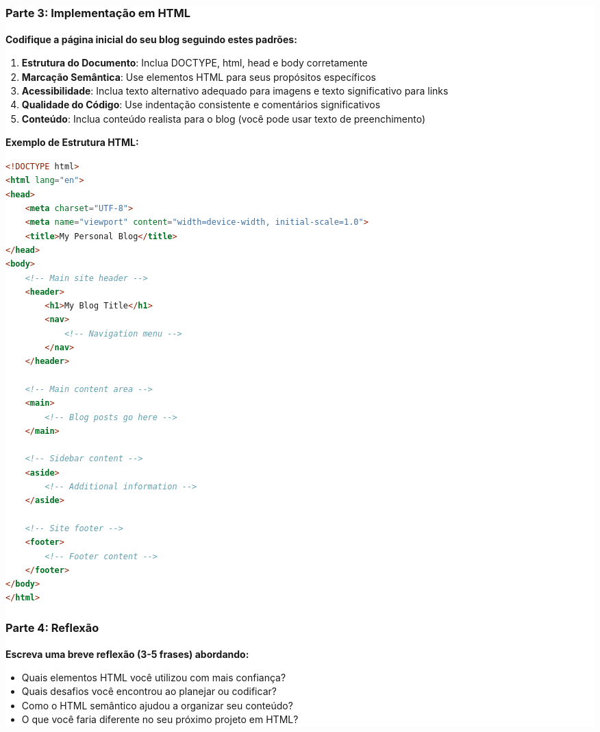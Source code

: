 ### Parte 3: Implementação em HTML

**Codifique a página inicial do seu blog seguindo estes padrões:**

1. **Estrutura do Documento**: Inclua DOCTYPE, html, head e body corretamente
2. **Marcação Semântica**: Use elementos HTML para seus propósitos específicos
3. **Acessibilidade**: Inclua texto alternativo adequado para imagens e texto significativo para links
4. **Qualidade do Código**: Use indentação consistente e comentários significativos
5. **Conteúdo**: Inclua conteúdo realista para o blog (você pode usar texto de preenchimento)

**Exemplo de Estrutura HTML:**
```html
<!DOCTYPE html>
<html lang="en">
<head>
    <meta charset="UTF-8">
    <meta name="viewport" content="width=device-width, initial-scale=1.0">
    <title>My Personal Blog</title>
</head>
<body>
    <!-- Main site header -->
    <header>
        <h1>My Blog Title</h1>
        <nav>
            <!-- Navigation menu -->
        </nav>
    </header>
    
    <!-- Main content area -->
    <main>
        <!-- Blog posts go here -->
    </main>
    
    <!-- Sidebar content -->
    <aside>
        <!-- Additional information -->
    </aside>
    
    <!-- Site footer -->
    <footer>
        <!-- Footer content -->
    </footer>
</body>
</html>
```

### Parte 4: Reflexão

**Escreva uma breve reflexão (3-5 frases) abordando:**
- Quais elementos HTML você utilizou com mais confiança?
- Quais desafios você encontrou ao planejar ou codificar?
- Como o HTML semântico ajudou a organizar seu conteúdo?
- O que você faria diferente no seu próximo projeto em HTML?
